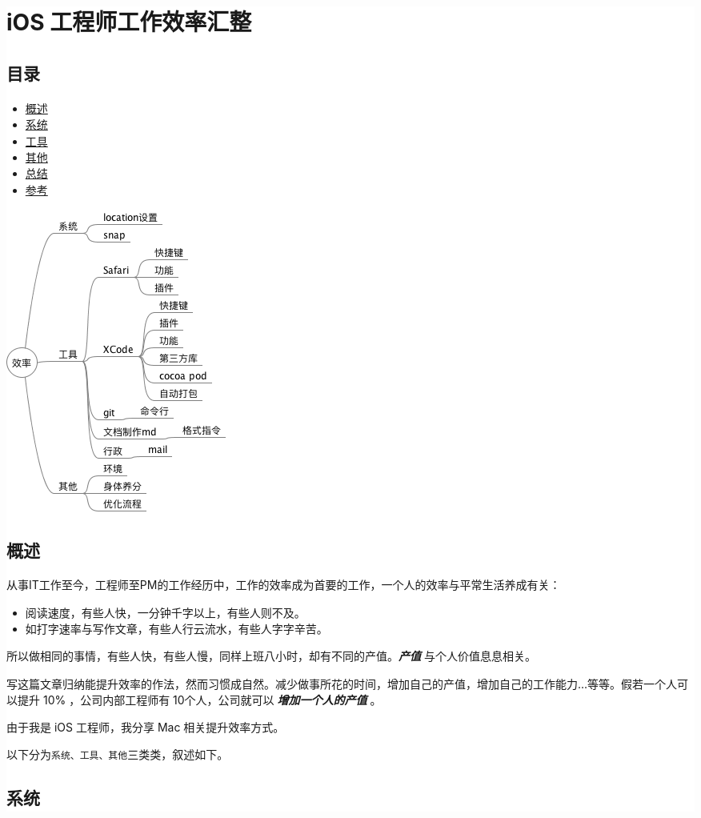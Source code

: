 # iOS 工程师工作效率汇整

## 目录

* [概述](#概述)
* [系统](#系统)
* [工具](#工具)
* [其他](#其他)
* [总结](#总结)
* [参考](#参考)

![](images/tree.png)  

<a name="概述"></a>
## 概述

从事IT工作至今，工程师至PM的工作经历中，工作的效率成为首要的工作，一个人的效率与平常生活养成有关：

* 阅读速度，有些人快，一分钟千字以上，有些人则不及。
* 如打字速率与写作文章，有些人行云流水，有些人字字辛苦。

所以做相同的事情，有些人快，有些人慢，同样上班八小时，却有不同的产值。***产值*** 与个人价值息息相关。

写这篇文章归纳能提升效率的作法，然而习惯成自然。减少做事所花的时间，增加自己的产值，增加自己的工作能力...等等。假若一个人可以提升 10% ，公司内部工程师有 10个人，公司就可以 ***增加一个人的产值*** 。

由于我是 iOS 工程师，我分享 Mac 相关提升效率方式。

以下分为`系统、工具、其他`三类类，叙述如下。


<a name="系统"></a>
## 系统

